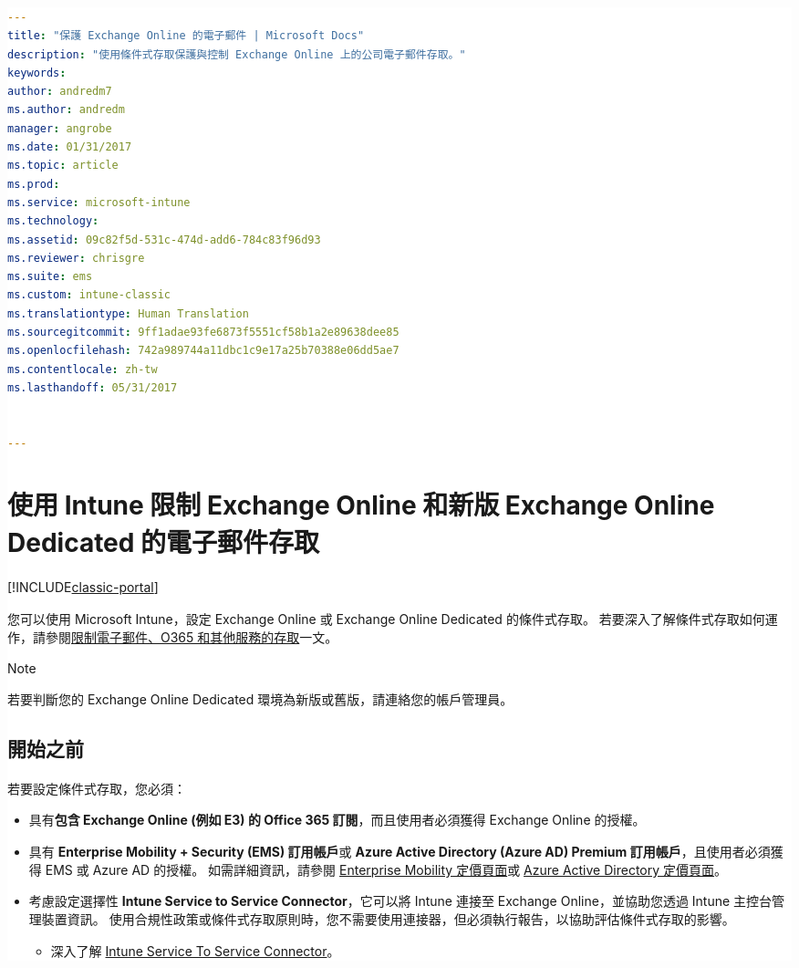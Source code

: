 ```yaml
---
title: "保護 Exchange Online 的電子郵件 | Microsoft Docs"
description: "使用條件式存取保護與控制 Exchange Online 上的公司電子郵件存取。"
keywords: 
author: andredm7
ms.author: andredm
manager: angrobe
ms.date: 01/31/2017
ms.topic: article
ms.prod: 
ms.service: microsoft-intune
ms.technology: 
ms.assetid: 09c82f5d-531c-474d-add6-784c83f96d93
ms.reviewer: chrisgre
ms.suite: ems
ms.custom: intune-classic
ms.translationtype: Human Translation
ms.sourcegitcommit: 9ff1adae93fe6873f5551cf58b1a2e89638dee85
ms.openlocfilehash: 742a989744a11dbc1c9e17a25b70388e06dd5ae7
ms.contentlocale: zh-tw
ms.lasthandoff: 05/31/2017


---
```



# <a name="protect-email-access-to-exchange-online-and-new-exchange-online-dedicated-with-intune"></a>使用 Intune 限制 Exchange Online 和新版 Exchange Online Dedicated 的電子郵件存取

[!INCLUDE[classic-portal](../includes/classic-portal.md)]

您可以使用 Microsoft Intune，設定 Exchange Online 或 Exchange Online Dedicated 的條件式存取。 若要深入了解條件式存取如何運作，請參閱[限制電子郵件、O365 和其他服務的存取](restrict-access-to-email-and-o365-services-with-microsoft-intune.md)一文。

> [!NOTE]
>若要判斷您的 Exchange Online Dedicated 環境為新版或舊版，請連絡您的帳戶管理員。

## <a name="before-you-begin"></a>開始之前

若要設定條件式存取，您必須：

-   具有**包含 Exchange Online (例如 E3) 的 Office 365 訂閱**，而且使用者必須獲得 Exchange Online 的授權。

- 具有 **Enterprise Mobility + Security (EMS) 訂用帳戶**或 **Azure Active Directory (Azure AD) Premium 訂用帳戶**，且使用者必須獲得 EMS 或 Azure AD 的授權。 如需詳細資訊，請參閱 [Enterprise Mobility 定價頁面](https://www.microsoft.com/cloud-platform/enterprise-mobility-pricing)或 [Azure Active Directory 定價頁面](https://azure.microsoft.com/pricing/details/active-directory/)。

-  考慮設定選擇性 **Intune Service to Service Connector**，它可以將 Intune 連接至 Exchange Online，並協助您透過 Intune 主控台管理裝置資訊。 使用合規性政策或條件式存取原則時，您不需要使用連接器，但必須執行報告，以協助評估條件式存取的影響。
    -  深入了解 [Intune Service To Service Connector](intune-service-to-service-exchange-connector.md)。
